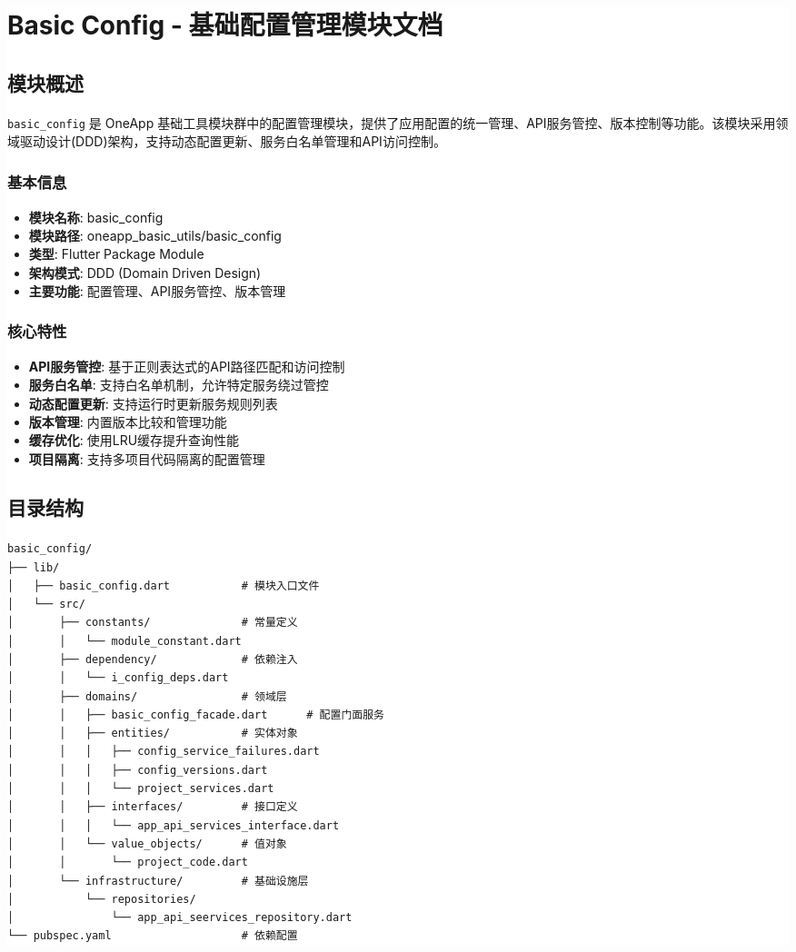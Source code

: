 # Basic Config - 基础配置管理模块文档

## 模块概述

`basic_config` 是 OneApp 基础工具模块群中的配置管理模块，提供了应用配置的统一管理、API服务管控、版本控制等功能。该模块采用领域驱动设计(DDD)架构，支持动态配置更新、服务白名单管理和API访问控制。

### 基本信息
- **模块名称**: basic_config
- **模块路径**: oneapp_basic_utils/basic_config
- **类型**: Flutter Package Module
- **架构模式**: DDD (Domain Driven Design)
- **主要功能**: 配置管理、API服务管控、版本管理

### 核心特性
- **API服务管控**: 基于正则表达式的API路径匹配和访问控制
- **服务白名单**: 支持白名单机制，允许特定服务绕过管控
- **动态配置更新**: 支持运行时更新服务规则列表
- **版本管理**: 内置版本比较和管理功能
- **缓存优化**: 使用LRU缓存提升查询性能
- **项目隔离**: 支持多项目代码隔离的配置管理

## 目录结构

```
basic_config/
├── lib/
│   ├── basic_config.dart           # 模块入口文件
│   └── src/
│       ├── constants/              # 常量定义
│       │   └── module_constant.dart
│       ├── dependency/             # 依赖注入
│       │   └── i_config_deps.dart
│       ├── domains/                # 领域层
│       │   ├── basic_config_facade.dart      # 配置门面服务
│       │   ├── entities/           # 实体对象
│       │   │   ├── config_service_failures.dart
│       │   │   ├── config_versions.dart
│       │   │   └── project_services.dart
│       │   ├── interfaces/         # 接口定义
│       │   │   └── app_api_services_interface.dart
│       │   └── value_objects/      # 值对象
│       │       └── project_code.dart
│       └── infrastructure/         # 基础设施层
│           └── repositories/
│               └── app_api_seervices_repository.dart
└── pubspec.yaml                    # 依赖配置
```
